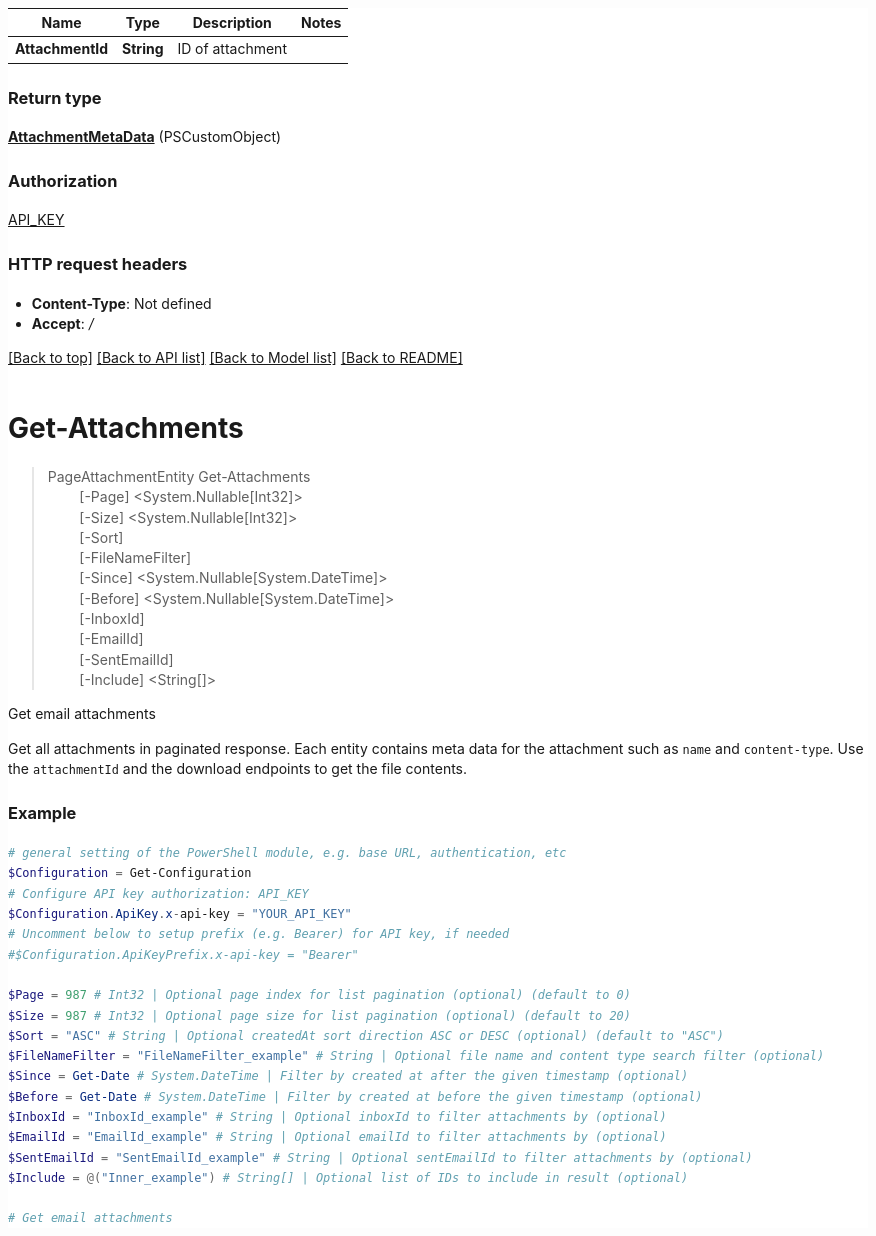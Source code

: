 Name | Type | Description  | Notes
------------- | ------------- | ------------- | -------------
 **AttachmentId** | **String**| ID of attachment | 

### Return type

[**AttachmentMetaData**](AttachmentMetaData) (PSCustomObject)

### Authorization

[API_KEY](../README#API_KEY)

### HTTP request headers

 - **Content-Type**: Not defined
 - **Accept**: */*

[[Back to top]](#) [[Back to API list]](../README#documentation-for-api-endpoints) [[Back to Model list]](../README#documentation-for-models) [[Back to README]](../README)

<a name="Get-Attachments"></a>
# **Get-Attachments**
> PageAttachmentEntity Get-Attachments<br>
> &nbsp;&nbsp;&nbsp;&nbsp;&nbsp;&nbsp;&nbsp;&nbsp;[-Page] <System.Nullable[Int32]><br>
> &nbsp;&nbsp;&nbsp;&nbsp;&nbsp;&nbsp;&nbsp;&nbsp;[-Size] <System.Nullable[Int32]><br>
> &nbsp;&nbsp;&nbsp;&nbsp;&nbsp;&nbsp;&nbsp;&nbsp;[-Sort] <String><br>
> &nbsp;&nbsp;&nbsp;&nbsp;&nbsp;&nbsp;&nbsp;&nbsp;[-FileNameFilter] <String><br>
> &nbsp;&nbsp;&nbsp;&nbsp;&nbsp;&nbsp;&nbsp;&nbsp;[-Since] <System.Nullable[System.DateTime]><br>
> &nbsp;&nbsp;&nbsp;&nbsp;&nbsp;&nbsp;&nbsp;&nbsp;[-Before] <System.Nullable[System.DateTime]><br>
> &nbsp;&nbsp;&nbsp;&nbsp;&nbsp;&nbsp;&nbsp;&nbsp;[-InboxId] <PSCustomObject><br>
> &nbsp;&nbsp;&nbsp;&nbsp;&nbsp;&nbsp;&nbsp;&nbsp;[-EmailId] <PSCustomObject><br>
> &nbsp;&nbsp;&nbsp;&nbsp;&nbsp;&nbsp;&nbsp;&nbsp;[-SentEmailId] <PSCustomObject><br>
> &nbsp;&nbsp;&nbsp;&nbsp;&nbsp;&nbsp;&nbsp;&nbsp;[-Include] <String[]><br>

Get email attachments

Get all attachments in paginated response. Each entity contains meta data for the attachment such as `name` and `content-type`. Use the `attachmentId` and the download endpoints to get the file contents.

### Example
```powershell
# general setting of the PowerShell module, e.g. base URL, authentication, etc
$Configuration = Get-Configuration
# Configure API key authorization: API_KEY
$Configuration.ApiKey.x-api-key = "YOUR_API_KEY"
# Uncomment below to setup prefix (e.g. Bearer) for API key, if needed
#$Configuration.ApiKeyPrefix.x-api-key = "Bearer"

$Page = 987 # Int32 | Optional page index for list pagination (optional) (default to 0)
$Size = 987 # Int32 | Optional page size for list pagination (optional) (default to 20)
$Sort = "ASC" # String | Optional createdAt sort direction ASC or DESC (optional) (default to "ASC")
$FileNameFilter = "FileNameFilter_example" # String | Optional file name and content type search filter (optional)
$Since = Get-Date # System.DateTime | Filter by created at after the given timestamp (optional)
$Before = Get-Date # System.DateTime | Filter by created at before the given timestamp (optional)
$InboxId = "InboxId_example" # String | Optional inboxId to filter attachments by (optional)
$EmailId = "EmailId_example" # String | Optional emailId to filter attachments by (optional)
$SentEmailId = "SentEmailId_example" # String | Optional sentEmailId to filter attachments by (optional)
$Include = @("Inner_example") # String[] | Optional list of IDs to include in result (optional)

# Get email attachments
```